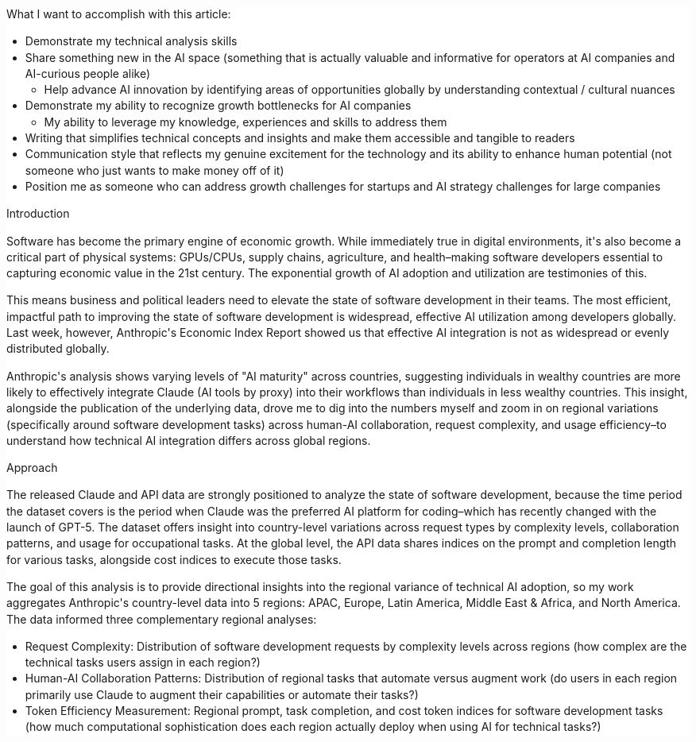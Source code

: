 What I want to accomplish with this article: 

- Demonstrate my technical analysis skills
- Share something new in the AI space (something that is actually valuable and informative for operators at AI companies and AI-curious people alike)
  - Help advance AI innovation by identifying areas of opportunities globally by understanding contextual / cultural nuances
- Demonstrate my ability to recognize growth bottlenecks for AI companies
  - My ability to leverage my knowledge, experiences and skills to address them
- Writing that simplifies technical concepts and insights and make them accessible and tangible to readers
- Communication style that reflects my genuine excitement for the technology and its ability to enhance human potential (not someone who just wants to make money off of it)
- Position me as someone who can address growth challenges for startups and AI strategy challenges for large companies

Introduction

Software has become the primary engine of economic growth. While immediately true in digital environments, it's also become a critical part of physical systems: GPUs/CPUs, supply chains, agriculture, and health–making software developers essential to capturing economic value in the 21st century. The exponential growth of AI adoption and utilization are testimonies of this. 

This means business and political leaders need to elevate the state of software development in their teams. The most efficient, impactful path to improving the state of software development is widespread, effective AI utilization among developers globally. Last week, however, Anthropic's Economic Index Report showed us that effective AI integration is not as widespread or evenly distributed globally.

Anthropic's analysis shows varying levels of "AI maturity" across countries, suggesting individuals in wealthy countries are more likely to effectively integrate Claude (AI tools by proxy) into their workflows than individuals in less wealthy countries. This insight, alongside the publication of the underlying data, drove me to dig into the numbers myself and zoom in on regional variations (specifically around software development tasks) across human-AI collaboration, request complexity, and usage efficiency–to understand how technical AI integration differs across global regions.

Approach

The released Claude and API data are strongly positioned to analyze the state of software development, because the time period the dataset covers is the period when Claude was the preferred AI platform for coding–which has recently changed with the launch of GPT-5. The dataset offers insight into country-level variations across request types by complexity levels, collaboration patterns, and usage for occupational tasks. At the global level, the API data shares indices on the prompt and completion length for various tasks, alongside cost indices to execute those tasks.

The goal of this analysis is to provide directional insights into the regional variance of technical AI adoption, so my work aggregates Anthropic's country-level data into 5 regions: APAC, Europe, Latin America, Middle East & Africa, and North America. The data informed three complementary regional analyses:
- Request Complexity: Distribution of software development requests by complexity levels across regions (how complex are the technical tasks users assign in each region?)
- Human-AI Collaboration Patterns: Distribution of regional tasks that automate versus augment work (do users in each region primarily use Claude to augment their capabilities or automate their tasks?)
- Token Efficiency Measurement: Regional prompt, task completion, and cost token indices for software development tasks (how much computational sophistication does each region actually deploy when using AI for technical tasks?)
